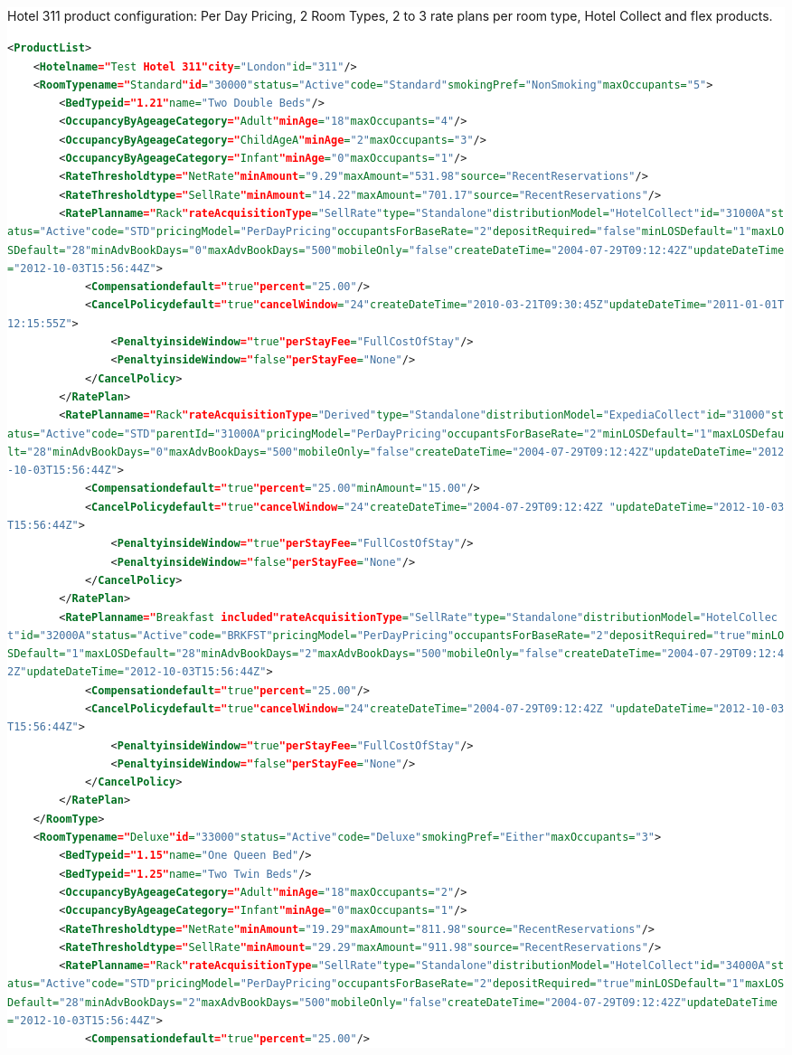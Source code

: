 Hotel 311 product configuration: Per Day Pricing, 2 Room Types, 2 to 3 rate plans per room type, Hotel Collect and flex products.
```xml
<ProductList>
    <Hotelname="Test Hotel 311"city="London"id="311"/>
    <RoomTypename="Standard"id="30000"status="Active"code="Standard"smokingPref="NonSmoking"maxOccupants="5">
        <BedTypeid="1.21"name="Two Double Beds"/>
        <OccupancyByAgeageCategory="Adult"minAge="18"maxOccupants="4"/>
        <OccupancyByAgeageCategory="ChildAgeA"minAge="2"maxOccupants="3"/>
        <OccupancyByAgeageCategory="Infant"minAge="0"maxOccupants="1"/>
        <RateThresholdtype="NetRate"minAmount="9.29"maxAmount="531.98"source="RecentReservations"/>
        <RateThresholdtype="SellRate"minAmount="14.22"maxAmount="701.17"source="RecentReservations"/>
        <RatePlanname="Rack"rateAcquisitionType="SellRate"type="Standalone"distributionModel="HotelCollect"id="31000A"status="Active"code="STD"pricingModel="PerDayPricing"occupantsForBaseRate="2"depositRequired="false"minLOSDefault="1"maxLOSDefault="28"minAdvBookDays="0"maxAdvBookDays="500"mobileOnly="false"createDateTime="2004-07-29T09:12:42Z"updateDateTime="2012-10-03T15:56:44Z">
            <Compensationdefault="true"percent="25.00"/>
            <CancelPolicydefault="true"cancelWindow="24"createDateTime="2010-03-21T09:30:45Z"updateDateTime="2011-01-01T12:15:55Z">
                <PenaltyinsideWindow="true"perStayFee="FullCostOfStay"/>
                <PenaltyinsideWindow="false"perStayFee="None"/>
            </CancelPolicy>
        </RatePlan>
        <RatePlanname="Rack"rateAcquisitionType="Derived"type="Standalone"distributionModel="ExpediaCollect"id="31000"status="Active"code="STD"parentId="31000A"pricingModel="PerDayPricing"occupantsForBaseRate="2"minLOSDefault="1"maxLOSDefault="28"minAdvBookDays="0"maxAdvBookDays="500"mobileOnly="false"createDateTime="2004-07-29T09:12:42Z"updateDateTime="2012-10-03T15:56:44Z">
            <Compensationdefault="true"percent="25.00"minAmount="15.00"/>
            <CancelPolicydefault="true"cancelWindow="24"createDateTime="2004-07-29T09:12:42Z "updateDateTime="2012-10-03T15:56:44Z">
                <PenaltyinsideWindow="true"perStayFee="FullCostOfStay"/>
                <PenaltyinsideWindow="false"perStayFee="None"/>
            </CancelPolicy>
        </RatePlan>
        <RatePlanname="Breakfast included"rateAcquisitionType="SellRate"type="Standalone"distributionModel="HotelCollect"id="32000A"status="Active"code="BRKFST"pricingModel="PerDayPricing"occupantsForBaseRate="2"depositRequired="true"minLOSDefault="1"maxLOSDefault="28"minAdvBookDays="2"maxAdvBookDays="500"mobileOnly="false"createDateTime="2004-07-29T09:12:42Z"updateDateTime="2012-10-03T15:56:44Z">
            <Compensationdefault="true"percent="25.00"/>
            <CancelPolicydefault="true"cancelWindow="24"createDateTime="2004-07-29T09:12:42Z "updateDateTime="2012-10-03T15:56:44Z">
                <PenaltyinsideWindow="true"perStayFee="FullCostOfStay"/>
                <PenaltyinsideWindow="false"perStayFee="None"/>
            </CancelPolicy>
        </RatePlan>
    </RoomType>
    <RoomTypename="Deluxe"id="33000"status="Active"code="Deluxe"smokingPref="Either"maxOccupants="3">
        <BedTypeid="1.15"name="One Queen Bed"/>
        <BedTypeid="1.25"name="Two Twin Beds"/>
        <OccupancyByAgeageCategory="Adult"minAge="18"maxOccupants="2"/>
        <OccupancyByAgeageCategory="Infant"minAge="0"maxOccupants="1"/>
        <RateThresholdtype="NetRate"minAmount="19.29"maxAmount="811.98"source="RecentReservations"/>
        <RateThresholdtype="SellRate"minAmount="29.29"maxAmount="911.98"source="RecentReservations"/>
        <RatePlanname="Rack"rateAcquisitionType="SellRate"type="Standalone"distributionModel="HotelCollect"id="34000A"status="Active"code="STD"pricingModel="PerDayPricing"occupantsForBaseRate="2"depositRequired="true"minLOSDefault="1"maxLOSDefault="28"minAdvBookDays="2"maxAdvBookDays="500"mobileOnly="false"createDateTime="2004-07-29T09:12:42Z"updateDateTime="2012-10-03T15:56:44Z">
            <Compensationdefault="true"percent="25.00"/>
```